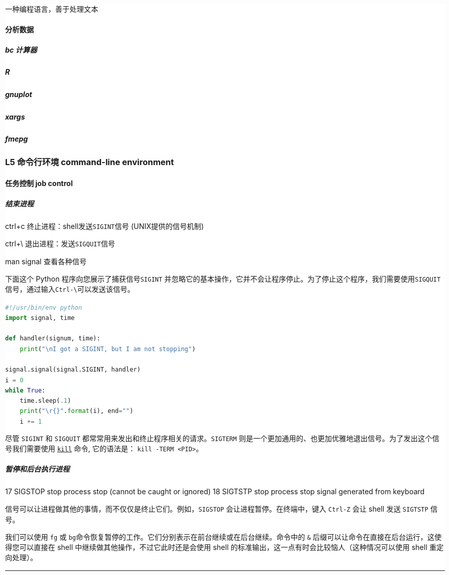 一种编程语言，善于处理文本

#### 分析数据

##### bc  计算器

##### R

##### gnuplot

##### xargs

##### fmepg

### L5 命令行环境 command-line environment

#### 任务控制 job control

##### 结束进程

ctrl+c 终止进程：shell发送`SIGINT`信号 (UNIX提供的信号机制)

ctrl+\ 退出进程：发送`SIGQUIT`信号

man signal 查看各种信号

下面这个 Python 程序向您展示了捕获信号`SIGINT` 并忽略它的基本操作，它并不会让程序停止。为了停止这个程序，我们需要使用`SIGQUIT` 信号，通过输入`Ctrl-\`可以发送该信号。

```python
#!/usr/bin/env python
import signal, time

def handler(signum, time):
    print("\nI got a SIGINT, but I am not stopping")

signal.signal(signal.SIGINT, handler)
i = 0
while True:
    time.sleep(.1)
    print("\r{}".format(i), end="")
    i += 1
```

尽管 `SIGINT` 和 `SIGQUIT` 都常常用来发出和终止程序相关的请求。`SIGTERM` 则是一个更加通用的、也更加优雅地退出信号。为了发出这个信号我们需要使用 [`kill`](https://www.man7.org/linux/man-pages/man1/kill.1.html) 命令, 它的语法是： `kill -TERM <PID>`。

##### 暂停和后台执行进程

17    SIGSTOP          stop process         stop (cannot be caught or ignored)
18    SIGTSTP          stop process         stop signal generated from keyboard

信号可以让进程做其他的事情，而不仅仅是终止它们。例如，`SIGSTOP` 会让进程暂停。在终端中，键入 `Ctrl-Z` 会让 shell 发送 `SIGTSTP` 信号。

我们可以使用 `fg` 或 `bg`命令恢复暂停的工作。它们分别表示在前台继续或在后台继续。命令中的 `&` 后缀可以让命令在直接在后台运行，这使得您可以直接在 shell 中继续做其他操作，不过它此时还是会使用 shell 的标准输出，这一点有时会比较恼人（这种情况可以使用 shell 重定向处理）。

---